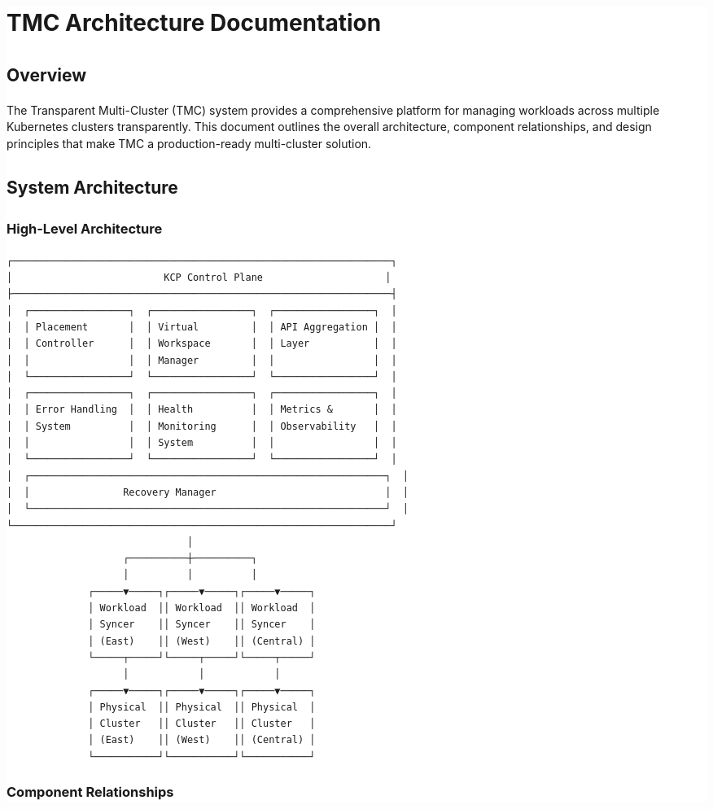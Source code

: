 # TMC Architecture Documentation

## Overview

The Transparent Multi-Cluster (TMC) system provides a comprehensive platform for managing workloads across multiple Kubernetes clusters transparently. This document outlines the overall architecture, component relationships, and design principles that make TMC a production-ready multi-cluster solution.

## System Architecture

### High-Level Architecture

```
┌─────────────────────────────────────────────────────────────────┐
│                          KCP Control Plane                     │
├─────────────────────────────────────────────────────────────────┤
│  ┌─────────────────┐  ┌─────────────────┐  ┌─────────────────┐  │
│  │ Placement       │  │ Virtual         │  │ API Aggregation │  │
│  │ Controller      │  │ Workspace       │  │ Layer           │  │
│  │                 │  │ Manager         │  │                 │  │
│  └─────────────────┘  └─────────────────┘  └─────────────────┘  │
│  ┌─────────────────┐  ┌─────────────────┐  ┌─────────────────┐  │
│  │ Error Handling  │  │ Health          │  │ Metrics &       │  │
│  │ System          │  │ Monitoring      │  │ Observability   │  │
│  │                 │  │ System          │  │                 │  │
│  └─────────────────┘  └─────────────────┘  └─────────────────┘  │
│  ┌─────────────────────────────────────────────────────────────┐  │
│  │                Recovery Manager                             │  │
│  └─────────────────────────────────────────────────────────────┘  │
└─────────────────────────────────────────────────────────────────┘
                               │
                    ┌──────────┼──────────┐
                    │          │          │
              ┌─────▼─────┐┌─────▼─────┐┌─────▼─────┐
              │ Workload  ││ Workload  ││ Workload  │
              │ Syncer    ││ Syncer    ││ Syncer    │
              │ (East)    ││ (West)    ││ (Central) │
              └─────┬─────┘└─────┬─────┘└─────┬─────┘
                    │            │            │
              ┌─────▼─────┐┌─────▼─────┐┌─────▼─────┐
              │ Physical  ││ Physical  ││ Physical  │
              │ Cluster   ││ Cluster   ││ Cluster   │
              │ (East)    ││ (West)    ││ (Central) │
              └───────────┘└───────────┘└───────────┘
```

### Component Relationships
